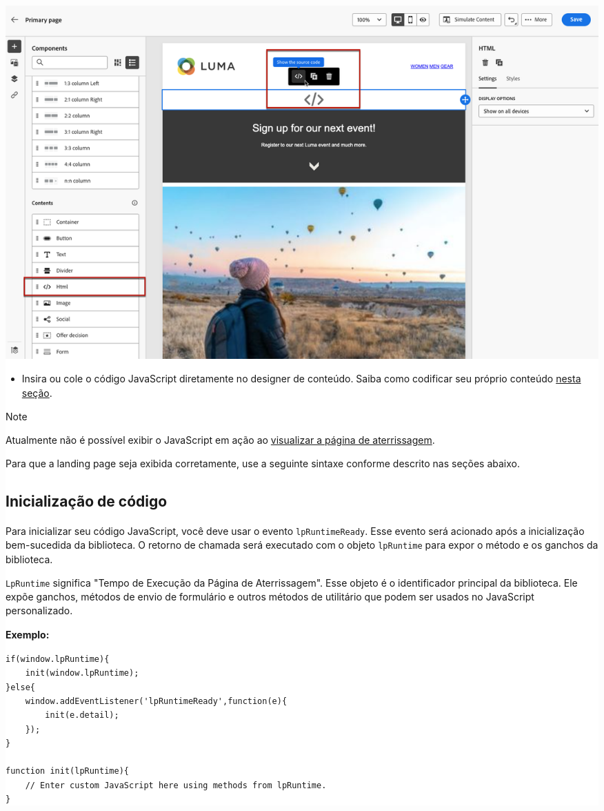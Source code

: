   ![](assets/lp_designer-html-component.png)

* Insira ou cole o código JavaScript diretamente no designer de conteúdo. Saiba como codificar seu próprio conteúdo [nesta seção](../email/code-content.md).

>[!NOTE]
>
>Atualmente não é possível exibir o JavaScript em ação ao [visualizar a página de aterrissagem](create-lp.md#test-landing-page).

Para que a landing page seja exibida corretamente, use a seguinte sintaxe conforme descrito nas seções abaixo.

## Inicialização de código

Para inicializar seu código JavaScript, você deve usar o evento `lpRuntimeReady`. Esse evento será acionado após a inicialização bem-sucedida da biblioteca. O retorno de chamada será executado com o objeto `lpRuntime` para expor o método e os ganchos da biblioteca.

`LpRuntime` significa &quot;Tempo de Execução da Página de Aterrissagem&quot;. Esse objeto é o identificador principal da biblioteca. Ele expõe ganchos, métodos de envio de formulário e outros métodos de utilitário que podem ser usados no JavaScript personalizado.

**Exemplo:**

```
if(window.lpRuntime){
    init(window.lpRuntime);
}else{
    window.addEventListener('lpRuntimeReady',function(e){
        init(e.detail);
    });
}
 
function init(lpRuntime){
    // Enter custom JavaScript here using methods from lpRuntime.
}
```
